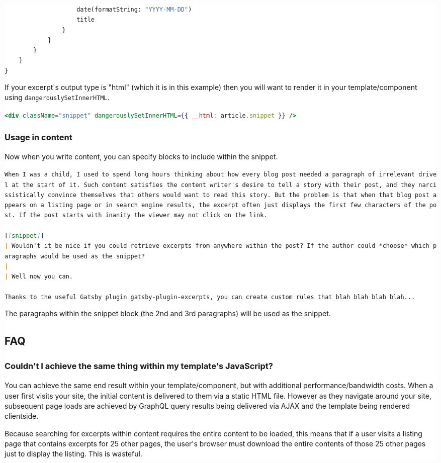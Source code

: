 ```graphql
                    date(formatString: "YYYY-MM-DD")
                    title
                }
            }
        }
    }
}
```

If your excerpt's output type is "html" (which it is in this example) then you will want to render it in your template/component using `dangerouslySetInnerHTML`.
```jsx
<div className="snippet" dangerouslySetInnerHTML={{ __html: article.snippet }} />
```

### Usage in content

Now when you write content, you can specify blocks to include within the snippet.

```markdown
When I was a child, I used to spend long hours thinking about how every blog post needed a paragraph of irrelevant drivel at the start of it. Such content satisfies the content writer's desire to tell a story with their post, and they narcissistically convince themselves that others would want to read this story. But the problem is that when that blog post appears on a listing page or in search engine results, the excerpt often just displays the first few characters of the post. If the post starts with inanity the viewer may not click on the link.

[[snippet]]
| Wouldn't it be nice if you could retrieve excerpts from anywhere within the post? If the author could *choose* which paragraphs would be used as the snippet?
| 
| Well now you can.

Thanks to the useful Gatsby plugin gatsby-plugin-excerpts, you can create custom rules that blah blah blah blah...
```

The paragraphs within the snippet block (the 2nd and 3rd paragraphs) will be used as the snippet.

## FAQ

### Couldn't I achieve the same thing within my template's JavaScript?

You can achieve the same end result within your template/component, but with additional performance/bandwidth costs. When a user first visits your site,
the initial content is delivered to them via a static HTML file. However as they navigate around your site, subsequent page loads are achieved by
GraphQL query results being delivered via AJAX and the template being rendered clientside.

Because searching for excerpts within content requires the entire content to be loaded, this means that if a user visits a listing page that contains
excerpts for 25 other pages, the user's browser must download the entire contents of those 25 other pages just to display the listing. This is wasteful.
